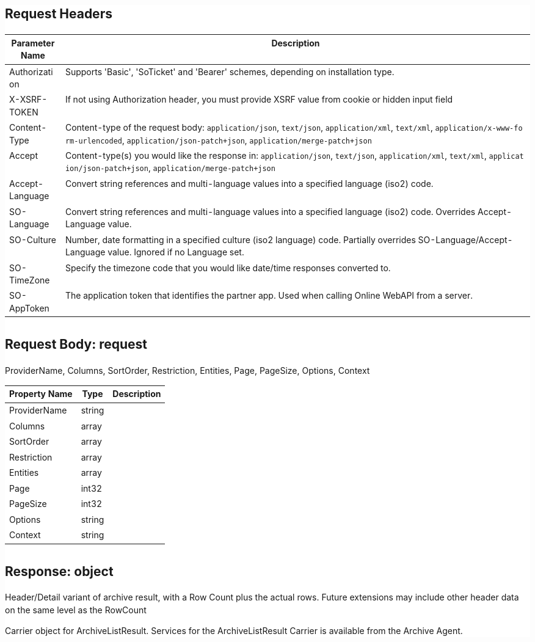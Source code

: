 
## Request Headers

| Parameter Name | Description |
|----------------|-------------|
| Authorization  | Supports 'Basic', 'SoTicket' and 'Bearer' schemes, depending on installation type. |
| X-XSRF-TOKEN   | If not using Authorization header, you must provide XSRF value from cookie or hidden input field |
| Content-Type | Content-type of the request body: `application/json`, `text/json`, `application/xml`, `text/xml`, `application/x-www-form-urlencoded`, `application/json-patch+json`, `application/merge-patch+json` |
| Accept         | Content-type(s) you would like the response in: `application/json`, `text/json`, `application/xml`, `text/xml`, `application/json-patch+json`, `application/merge-patch+json` |
| Accept-Language | Convert string references and multi-language values into a specified language (iso2) code. |
| SO-Language | Convert string references and multi-language values into a specified language (iso2) code. Overrides Accept-Language value. |
| SO-Culture | Number, date formatting in a specified culture (iso2 language) code. Partially overrides SO-Language/Accept-Language value. Ignored if no Language set. |
| SO-TimeZone | Specify the timezone code that you would like date/time responses converted to. |
| SO-AppToken | The application token that identifies the partner app. Used when calling Online WebAPI from a server. |

## Request Body: request  

ProviderName, Columns, SortOrder, Restriction, Entities, Page, PageSize, Options, Context 

| Property Name | Type |  Description |
|----------------|------|--------------|
| ProviderName | string |  |
| Columns | array |  |
| SortOrder | array |  |
| Restriction | array |  |
| Entities | array |  |
| Page | int32 |  |
| PageSize | int32 |  |
| Options | string |  |
| Context | string |  |


## Response: object

Header/Detail variant of archive result, with a Row Count plus the actual rows. Future extensions may include other header data on the same level as the RowCount



Carrier object for ArchiveListResult.
Services for the ArchiveListResult Carrier is available from the <see cref="T:SuperOffice.CRM.Services.IArchiveAgent">Archive Agent</see>.
